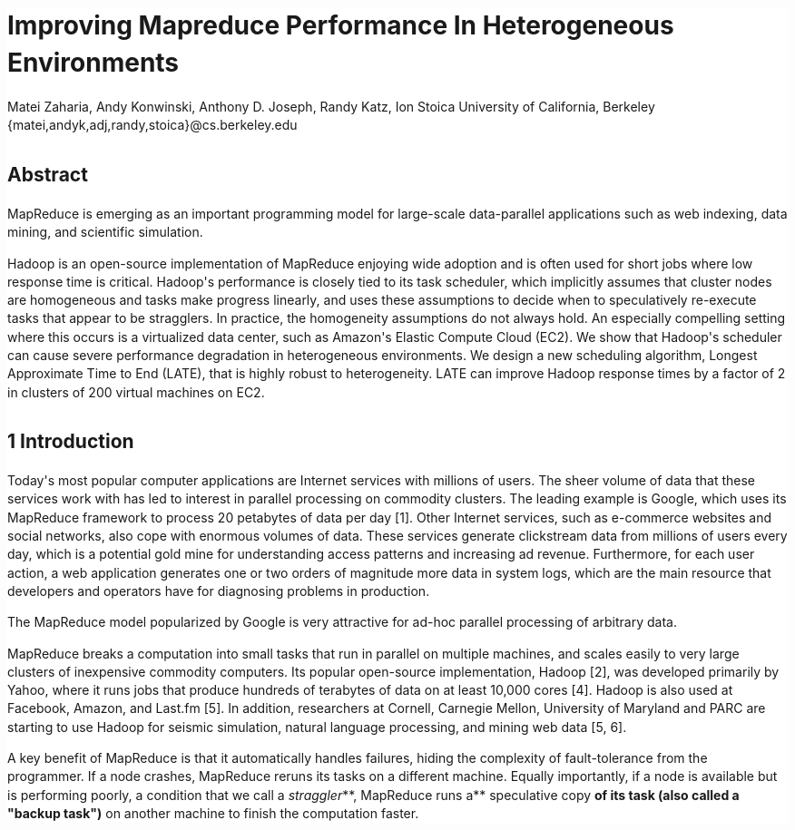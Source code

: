 # Improving Mapreduce Performance In Heterogeneous Environments

Matei Zaharia, Andy Konwinski, Anthony D. Joseph, Randy Katz, Ion Stoica University of California, Berkeley
{matei,andyk,adj,randy,stoica}@cs.berkeley.edu

## Abstract

MapReduce is emerging as an important programming model for large-scale data-parallel applications such as web indexing, data mining, and scientific simulation.

Hadoop is an open-source implementation of MapReduce enjoying wide adoption and is often used for short jobs where low response time is critical. Hadoop's performance is closely tied to its task scheduler, which implicitly assumes that cluster nodes are homogeneous and tasks make progress linearly, and uses these assumptions to decide when to speculatively re-execute tasks that appear to be stragglers. In practice, the homogeneity assumptions do not always hold. An especially compelling setting where this occurs is a virtualized data center, such as Amazon's Elastic Compute Cloud (EC2). We show that Hadoop's scheduler can cause severe performance degradation in heterogeneous environments. We design a new scheduling algorithm, Longest Approximate Time to End (LATE), that is highly robust to heterogeneity. LATE can improve Hadoop response times by a factor of 2 in clusters of 200 virtual machines on EC2.

## 1 Introduction

Today's most popular computer applications are Internet services with millions of users. The sheer volume of data that these services work with has led to interest in parallel processing on commodity clusters. The leading example is Google, which uses its MapReduce framework to process 20 petabytes of data per day [1]. Other Internet services, such as e-commerce websites and social networks, also cope with enormous volumes of data. These services generate clickstream data from millions of users every day, which is a potential gold mine for understanding access patterns and increasing ad revenue. Furthermore, for each user action, a web application generates one or two orders of magnitude more data in system logs, which are the main resource that developers and operators have for diagnosing problems in production.

The MapReduce model popularized by Google is very attractive for ad-hoc parallel processing of arbitrary data.

MapReduce breaks a computation into small tasks that run in parallel on multiple machines, and scales easily to very large clusters of inexpensive commodity computers. Its popular open-source implementation, Hadoop
[2], was developed primarily by Yahoo, where it runs jobs that produce hundreds of terabytes of data on at least 10,000 cores [4]. Hadoop is also used at Facebook, Amazon, and Last.fm [5]. In addition, researchers at Cornell, Carnegie Mellon, University of Maryland and PARC are starting to use Hadoop for seismic simulation, natural language processing, and mining web data [5, 6].

A key benefit of MapReduce is that it automatically handles failures, hiding the complexity of fault-tolerance from the programmer. If a node crashes, MapReduce reruns its tasks on a different machine. Equally importantly, if a node is available but is performing poorly, a condition that we call a *straggler***, MapReduce runs a**
speculative copy **of its task (also called a "backup task")**
on another machine to finish the computation faster.
